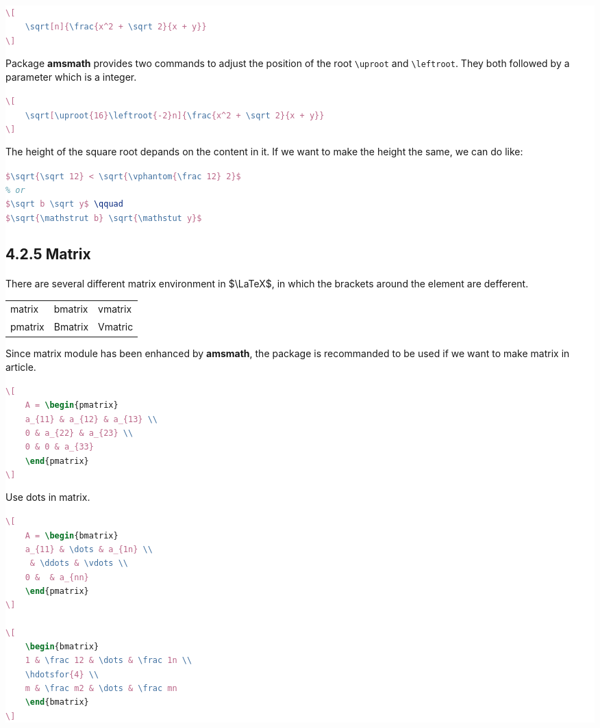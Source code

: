 ```latex
\[
    \sqrt[n]{\frac{x^2 + \sqrt 2}{x + y}}    
\]
```

Package **amsmath** provides two commands to adjust the position of the root  `\uproot` and `\leftroot`. They both followed by a parameter which is a integer.

```latex
\[
    \sqrt[\uproot{16}\leftroot{-2}n]{\frac{x^2 + \sqrt 2}{x + y}}    
\]
```

The height of the square root depands on the content in it. If we want to make the height the same, we can do like:

```latex
$\sqrt{\sqrt 12} < \sqrt{\vphantom{\frac 12} 2}$
% or
$\sqrt b \sqrt y$ \qquad 
$\sqrt{\mathstrut b} \sqrt{\mathstut y}$
```

## 4.2.5 Matrix

There are several different matrix environment in $\LaTeX$, in which the brackets around the element are defferent.

| | | |
| --- | --- | --- |
| matrix | bmatrix | vmatrix |
| pmatrix | Bmatrix | Vmatric |

Since matrix module has been enhanced by **amsmath**, the package is recommanded to be used if we want to make matrix in article.

```latex
\[
    A = \begin{pmatrix} 
    a_{11} & a_{12} & a_{13} \\
    0 & a_{22} & a_{23} \\
    0 & 0 & a_{33}
    \end{pmatrix}    
\]
```

Use dots in matrix.

```latex
\[
    A = \begin{bmatrix} 
    a_{11} & \dots & a_{1n} \\
     & \ddots & \vdots \\
    0 &  & a_{nn}
    \end{pmatrix}    
\]

\[
    \begin{bmatrix}
    1 & \frac 12 & \dots & \frac 1n \\
    \hdotsfor{4} \\
    m & \frac m2 & \dots & \frac mn
    \end{bmatrix}
\]
```
